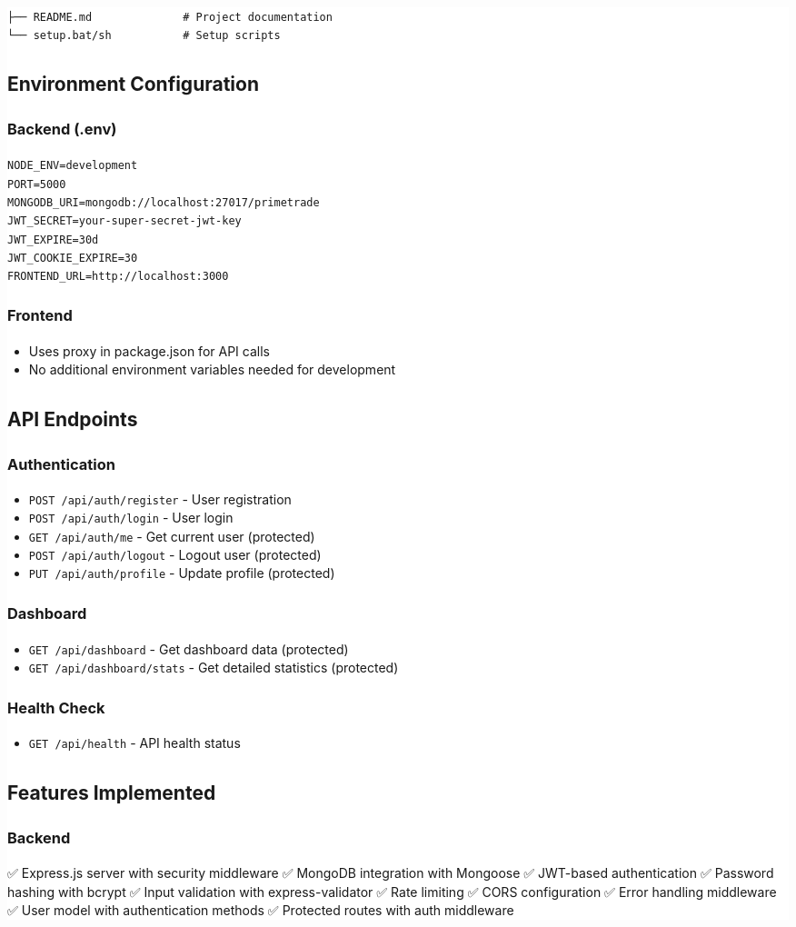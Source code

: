 ```
├── README.md              # Project documentation
└── setup.bat/sh           # Setup scripts
```

## Environment Configuration

### Backend (.env)
```env
NODE_ENV=development
PORT=5000
MONGODB_URI=mongodb://localhost:27017/primetrade
JWT_SECRET=your-super-secret-jwt-key
JWT_EXPIRE=30d
JWT_COOKIE_EXPIRE=30
FRONTEND_URL=http://localhost:3000
```

### Frontend
- Uses proxy in package.json for API calls
- No additional environment variables needed for development

## API Endpoints

### Authentication
- `POST /api/auth/register` - User registration
- `POST /api/auth/login` - User login
- `GET /api/auth/me` - Get current user (protected)
- `POST /api/auth/logout` - Logout user (protected)
- `PUT /api/auth/profile` - Update profile (protected)

### Dashboard
- `GET /api/dashboard` - Get dashboard data (protected)
- `GET /api/dashboard/stats` - Get detailed statistics (protected)

### Health Check
- `GET /api/health` - API health status

## Features Implemented

### Backend
✅ Express.js server with security middleware
✅ MongoDB integration with Mongoose
✅ JWT-based authentication
✅ Password hashing with bcrypt
✅ Input validation with express-validator
✅ Rate limiting
✅ CORS configuration
✅ Error handling middleware
✅ User model with authentication methods
✅ Protected routes with auth middleware
